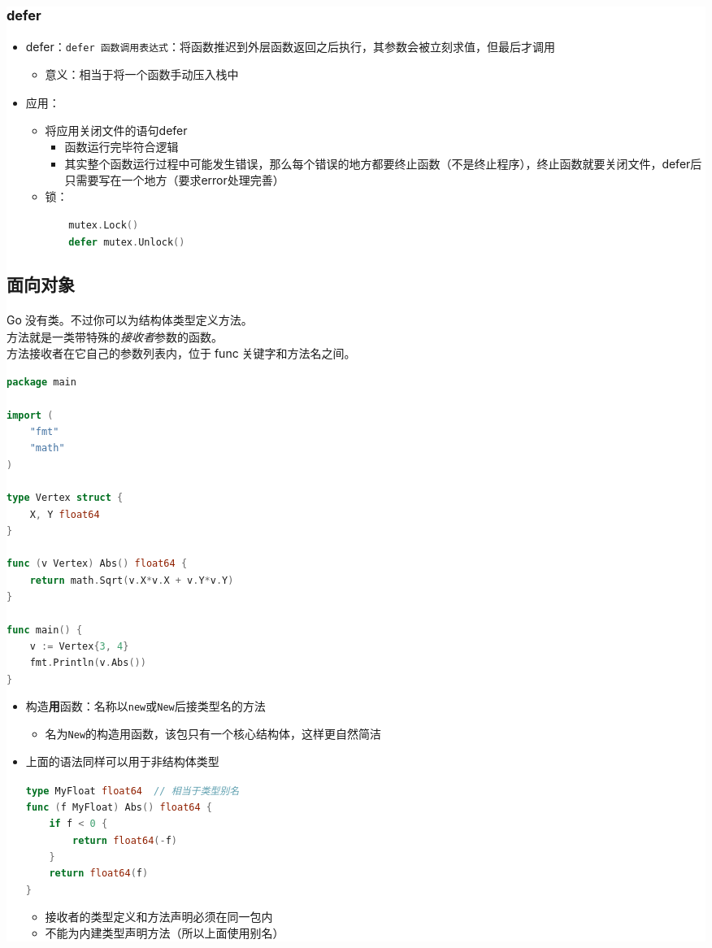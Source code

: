 
### defer

+ defer：`defer 函数调用表达式`：将函数推迟到外层函数返回之后执行，其参数会被立刻求值，但最后才调用
	+ 意义：相当于将一个函数手动压入栈中

+ 应用：
	+ 将应用关闭文件的语句defer
		+ 函数运行完毕符合逻辑
		+ 其实整个函数运行过程中可能发生错误，那么每个错误的地方都要终止函数（不是终止程序），终止函数就要关闭文件，defer后只需要写在一个地方（要求error处理完善）
	+ 锁：
		```go
			mutex.Lock()
			defer mutex.Unlock()
		```

## 面向对象

Go 没有类。不过你可以为结构体类型定义方法。  
方法就是一类带特殊的*接收者*参数的函数。  
方法接收者在它自己的参数列表内，位于 func 关键字和方法名之间。  

```go
package main

import (
    "fmt"
    "math"
)

type Vertex struct {
    X, Y float64
}

func (v Vertex) Abs() float64 {
    return math.Sqrt(v.X*v.X + v.Y*v.Y)
}

func main() {
    v := Vertex{3, 4}
    fmt.Println(v.Abs())
}
```

*   构造**用**函数：名称以`new`或`New`后接类型名的方法
    *   名为`New`的构造用函数，该包只有一个核心结构体，这样更自然简洁

*   上面的语法同样可以用于非结构体类型
    ```go
    type MyFloat float64  // 相当于类型别名
    func (f MyFloat) Abs() float64 {
        if f < 0 {
            return float64(-f)
        }
        return float64(f)
    }
    ```
    *   接收者的类型定义和方法声明必须在同一包内
    *   不能为内建类型声明方法（所以上面使用别名）
